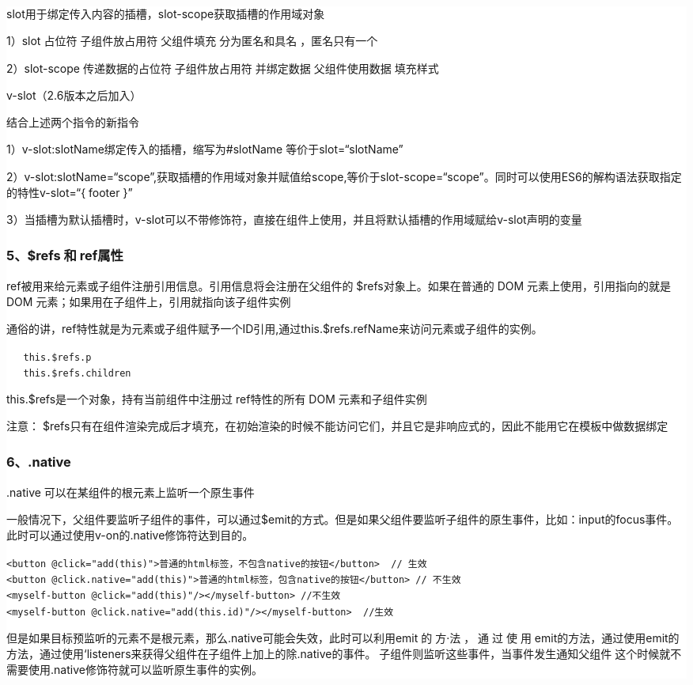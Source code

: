 

slot用于绑定传入内容的插槽，slot-scope获取插槽的作用域对象

1）slot 占位符 子组件放占用符 父组件填充 分为匿名和具名 ，匿名只有一个

2）slot-scope 传递数据的占位符 子组件放占用符 并绑定数据 父组件使用数据 填充样式



v-slot（2.6版本之后加入）

结合上述两个指令的新指令

1）v-slot:slotName绑定传入的插槽，缩写为#slotName 等价于slot=“slotName”

2）v-slot:slotName=“scope”,获取插槽的作用域对象并赋值给scope,等价于slot-scope=“scope”。同时可以使用ES6的解构语法获取指定的特性v-slot=“{ footer }”

3）当插槽为默认插槽时，v-slot可以不带修饰符，直接在组件上使用，并且将默认插槽的作用域赋给v-slot声明的变量



### 5、$refs 和 ref属性



ref被用来给元素或子组件注册引用信息。引用信息将会注册在父组件的 $refs对象上。如果在普通的 DOM 元素上使用，引用指向的就是 DOM 元素；如果用在子组件上，引用就指向该子组件实例

通俗的讲，ref特性就是为元素或子组件赋予一个ID引用,通过this.$refs.refName来访问元素或子组件的实例。



```
   this.$refs.p
   this.$refs.children
```



this.$refs是一个对象，持有当前组件中注册过 ref特性的所有 DOM 元素和子组件实例

注意： $refs只有在组件渲染完成后才填充，在初始渲染的时候不能访问它们，并且它是非响应式的，因此不能用它在模板中做数据绑定



### 6、.native



.native 可以在某组件的根元素上监听一个原生事件

一般情况下，父组件要监听子组件的事件，可以通过$emit的方式。但是如果父组件要监听子组件的原生事件，比如：input的focus事件。此时可以通过使用v-on的.native修饰符达到目的。



```
<button @click="add(this)">普通的html标签，不包含native的按钮</button>  // 生效
<button @click.native="add(this)">普通的html标签，包含native的按钮</button> // 不生效
<myself-button @click="add(this)"/></myself-button> //不生效
<myself-button @click.native="add(this.id)"/></myself-button>  //生效
```

但是如果目标预监听的元素不是根元素，那么.native可能会失效，此时可以利用emit 的 方·法 ， 通 过 使 用 emit的方法，通过使用emit的方法，通过使用‘listeners来获得父组件在子组件上加上的除.native的事件。 子组件则监听这些事件，当事件发生通知父组件 这个时候就不需要使用.native修饰符就可以监听原生事件的实例。


